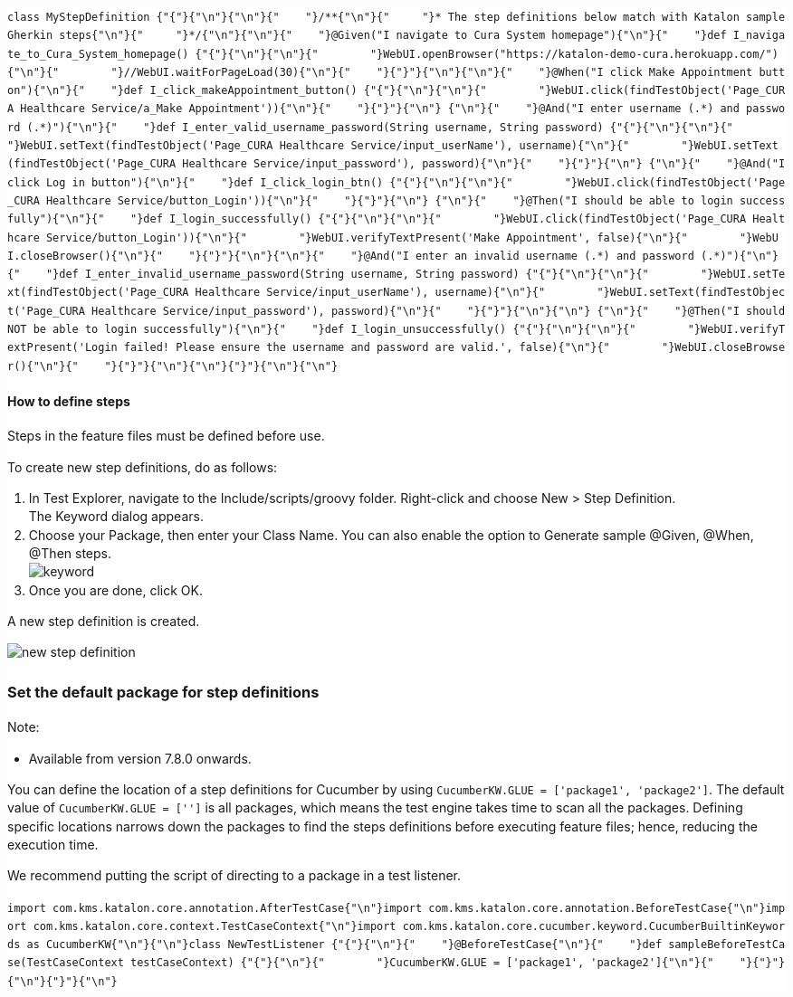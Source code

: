 <pre xmlns="http://www.w3.org/1999/xhtml" className="pre codeblock"><code>class MyStepDefinition {"{"}{"\n"}{"\n"}{"    "}/**{"\n"}{"     "}* The step definitions below match with Katalon sample Gherkin steps{"\n"}{"     "}*/{"\n"}{"\n"}{"    "}@Given("I navigate to Cura System homepage"){"\n"}{"    "}def I_navigate_to_Cura_System_homepage() {"{"}{"\n"}{"\n"}{"        "}WebUI.openBrowser("https://katalon-demo-cura.herokuapp.com/"){"\n"}{"        "}//WebUI.waitForPageLoad(30){"\n"}{"    "}{"}"}{"\n"}{"\n"}{"    "}@When("I click Make Appointment button"){"\n"}{"    "}def I_click_makeAppointment_button() {"{"}{"\n"}{"\n"}{"        "}WebUI.click(findTestObject('Page_CURA Healthcare Service/a_Make Appointment')){"\n"}{"    "}{"}"}{"\n"} {"\n"}{"    "}@And("I enter username (.*) and password (.*)"){"\n"}{"    "}def I_enter_valid_username_password(String username, String password) {"{"}{"\n"}{"\n"}{"        "}WebUI.setText(findTestObject('Page_CURA Healthcare Service/input_userName'), username){"\n"}{"        "}WebUI.setText(findTestObject('Page_CURA Healthcare Service/input_password'), password){"\n"}{"    "}{"}"}{"\n"} {"\n"}{"    "}@And("I click Log in button"){"\n"}{"    "}def I_click_login_btn() {"{"}{"\n"}{"\n"}{"        "}WebUI.click(findTestObject('Page_CURA Healthcare Service/button_Login')){"\n"}{"    "}{"}"}{"\n"} {"\n"}{"    "}@Then("I should be able to login successfully"){"\n"}{"    "}def I_login_successfully() {"{"}{"\n"}{"\n"}{"        "}WebUI.click(findTestObject('Page_CURA Healthcare Service/button_Login')){"\n"}{"        "}WebUI.verifyTextPresent('Make Appointment', false){"\n"}{"        "}WebUI.closeBrowser(){"\n"}{"    "}{"}"}{"\n"}{"\n"}{"    "}@And("I enter an invalid username (.*) and password (.*)"){"\n"}{"    "}def I_enter_invalid_username_password(String username, String password) {"{"}{"\n"}{"\n"}{"        "}WebUI.setText(findTestObject('Page_CURA Healthcare Service/input_userName'), username){"\n"}{"        "}WebUI.setText(findTestObject('Page_CURA Healthcare Service/input_password'), password){"\n"}{"    "}{"}"}{"\n"}{"\n"} {"\n"}{"    "}@Then("I should NOT be able to login successfully"){"\n"}{"    "}def I_login_unsuccessfully() {"{"}{"\n"}{"\n"}{"        "}WebUI.verifyTextPresent('Login failed! Please ensure the username and password are valid.', false){"\n"}{"        "}WebUI.closeBrowser(){"\n"}{"    "}{"}"}{"\n"}{"\n"}{"}"}{"\n"}{"\n"}</code></pre> 
<h4 xmlns="http://www.w3.org/1999/xhtml" className="title topictitle4 anchor_top_offset" id="task-2831">How to define steps</h4> 
<p xmlns="http://www.w3.org/1999/xhtml" className="shortdesc">Steps in the feature files must be defined before use.</p> 
<section xmlns="http://www.w3.org/1999/xhtml" className="section context"><p className="p">To create new step definitions, do as follows:</p></section> 
<ol xmlns="http://www.w3.org/1999/xhtml" className="ol steps"><li className="li step stepexpand"><span className="ph cmd">In <span className="ph uicontrol">Test Explorer</span>, navigate to the <span className="ph uicontrol">Include/scripts/groovy</span> folder. Right-click and choose <span className="ph uicontrol">New</span> &gt; <span className="ph uicontrol">Step Definition</span>.</span><div className="itemgroup stepresult">The <span className="ph uicontrol">Keyword</span> dialog appears.</div></li><li className="li step stepexpand"><span className="ph cmd">Choose your <span className="ph uicontrol">Package</span>, then enter your <span className="ph uicontrol">Class Name</span>. You can also enable the option to <span className="ph uicontrol">Generate sample @Given, @When, @Then steps</span>.</span><div className="itemgroup info"><img className="image" width={500} src={useBaseUrl("/96262a00-22b2-11ed-9930-0242fe3e4a3f.png")} alt="keyword" /></div></li><li className="li step stepexpand"><span className="ph cmd">Once you are done, click <span className="ph uicontrol">OK</span>.</span></li></ol> 
<section xmlns="http://www.w3.org/1999/xhtml" className="section result">A new step definition is created.<p className="p"><img className="image" width={750} src={useBaseUrl("/96284ce0-22b2-11ed-9930-0242fe3e4a3f.png")} alt="new step definition" /></p></section> 

### <a id="id_5" class="anchor_top_offset"/>Set the default package for step definitions

<div xmlns="http://www.w3.org/1999/xhtml" className="note note note_note"><span className="note__title">Note:</span> <ul className="ul"><li className="li">Available from version 7.8.0 onwards.</li></ul></div>
<p xmlns="http://www.w3.org/1999/xhtml" className="p">You can define the location of a step definitions for Cucumber by using <code className="ph codeph">CucumberKW.GLUE = ['package1', 'package2']</code>. The default value of <code className="ph codeph">CucumberKW.GLUE = ['']</code> is all packages, which means the test engine takes time to scan all the packages. Defining specific locations narrows down the packages to find the steps definitions before executing feature files; hence, reducing the execution time.</p> 
<p xmlns="http://www.w3.org/1999/xhtml" className="p">We recommend putting the script of directing to a package in a test listener.</p> 
<pre xmlns="http://www.w3.org/1999/xhtml" className="pre codeblock"><code>import com.kms.katalon.core.annotation.AfterTestCase{"\n"}import com.kms.katalon.core.annotation.BeforeTestCase{"\n"}import com.kms.katalon.core.context.TestCaseContext{"\n"}import com.kms.katalon.core.cucumber.keyword.CucumberBuiltinKeywords as CucumberKW{"\n"}{"\n"}class NewTestListener {"{"}{"\n"}{"    "}@BeforeTestCase{"\n"}{"    "}def sampleBeforeTestCase(TestCaseContext testCaseContext) {"{"}{"\n"}{"        "}CucumberKW.GLUE = ['package1', 'package2']{"\n"}{"    "}{"}"}{"\n"}{"}"}{"\n"}</code></pre> 
